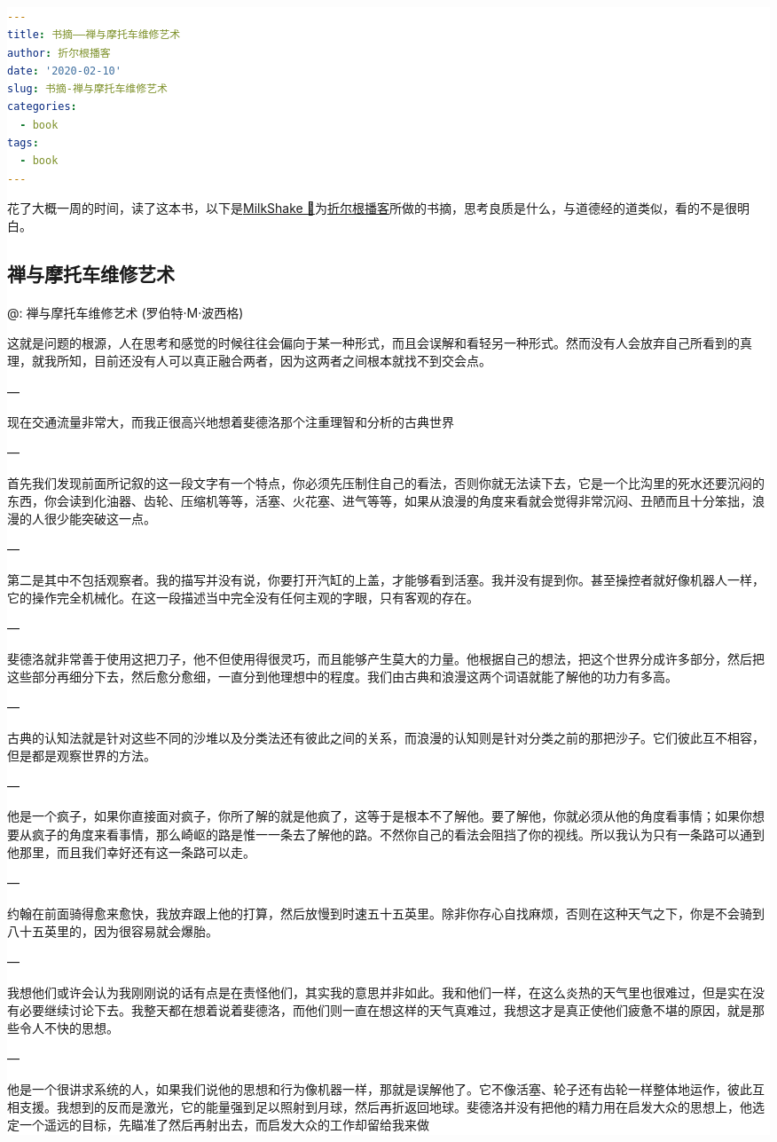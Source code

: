 ```yaml
---
title: 书摘——禅与摩托车维修艺术
author: 折尔根播客
date: '2020-02-10'
slug: 书摘-禅与摩托车维修艺术
categories:
  - book
tags:
  - book
---
```

花了大概一周的时间，读了这本书，以下是[MilkShake 🐑](http://byte.coffee)为[折尔根播客](http://zheergen.club/)所做的书摘，思考良质是什么，与道德经的道类似，看的不是很明白。
## 禅与摩托车维修艺术
@: 禅与摩托车维修艺术 (罗伯特·M·波西格)

这就是问题的根源，人在思考和感觉的时候往往会偏向于某一种形式，而且会误解和看轻另一种形式。然而没有人会放弃自己所看到的真理，就我所知，目前还没有人可以真正融合两者，因为这两者之间根本就找不到交会点。

—

现在交通流量非常大，而我正很高兴地想着斐德洛那个注重理智和分析的古典世界

—

首先我们发现前面所记叙的这一段文字有一个特点，你必须先压制住自己的看法，否则你就无法读下去，它是一个比沟里的死水还要沉闷的东西，你会读到化油器、齿轮、压缩机等等，活塞、火花塞、进气等等，如果从浪漫的角度来看就会觉得非常沉闷、丑陋而且十分笨拙，浪漫的人很少能突破这一点。

—

第二是其中不包括观察者。我的描写并没有说，你要打开汽缸的上盖，才能够看到活塞。我并没有提到你。甚至操控者就好像机器人一样，它的操作完全机械化。在这一段描述当中完全没有任何主观的字眼，只有客观的存在。

—

斐德洛就非常善于使用这把刀子，他不但使用得很灵巧，而且能够产生莫大的力量。他根据自己的想法，把这个世界分成许多部分，然后把这些部分再细分下去，然后愈分愈细，一直分到他理想中的程度。我们由古典和浪漫这两个词语就能了解他的功力有多高。

—

古典的认知法就是针对这些不同的沙堆以及分类法还有彼此之间的关系，而浪漫的认知则是针对分类之前的那把沙子。它们彼此互不相容，但是都是观察世界的方法。

—

他是一个疯子，如果你直接面对疯子，你所了解的就是他疯了，这等于是根本不了解他。要了解他，你就必须从他的角度看事情；如果你想要从疯子的角度来看事情，那么崎岖的路是惟一一条去了解他的路。不然你自己的看法会阻挡了你的视线。所以我认为只有一条路可以通到他那里，而且我们幸好还有这一条路可以走。

—

约翰在前面骑得愈来愈快，我放弃跟上他的打算，然后放慢到时速五十五英里。除非你存心自找麻烦，否则在这种天气之下，你是不会骑到八十五英里的，因为很容易就会爆胎。

—

我想他们或许会认为我刚刚说的话有点是在责怪他们，其实我的意思并非如此。我和他们一样，在这么炎热的天气里也很难过，但是实在没有必要继续讨论下去。我整天都在想着说着斐德洛，而他们则一直在想这样的天气真难过，我想这才是真正使他们疲惫不堪的原因，就是那些令人不快的思想。

—

他是一个很讲求系统的人，如果我们说他的思想和行为像机器一样，那就是误解他了。它不像活塞、轮子还有齿轮一样整体地运作，彼此互相支援。我想到的反而是激光，它的能量强到足以照射到月球，然后再折返回地球。斐德洛并没有把他的精力用在启发大众的思想上，他选定一个遥远的目标，先瞄准了然后再射出去，而启发大众的工作却留给我来做

